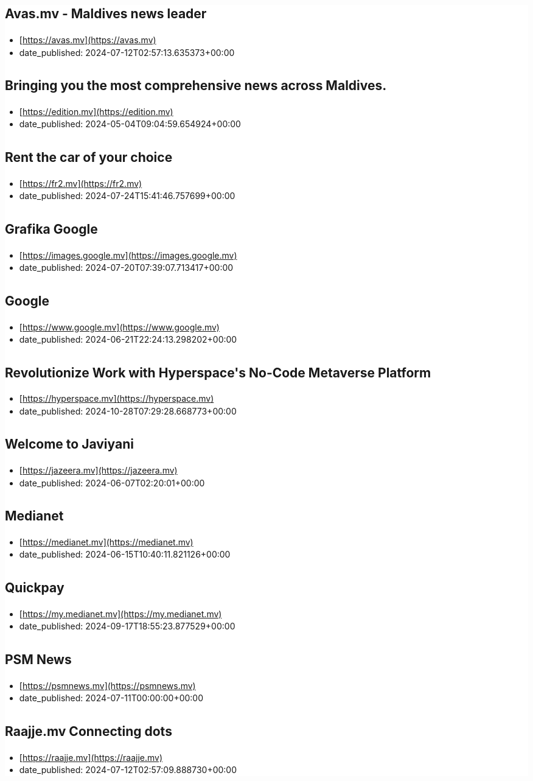  ## Avas.mv - Maldives news leader
 - [https://avas.mv](https://avas.mv)
 - date_published: 2024-07-12T02:57:13.635373+00:00

 ## Bringing you the most comprehensive news across Maldives.
 - [https://edition.mv](https://edition.mv)
 - date_published: 2024-05-04T09:04:59.654924+00:00

 ## Rent the car of your choice
 - [https://fr2.mv](https://fr2.mv)
 - date_published: 2024-07-24T15:41:46.757699+00:00

 ## Grafika Google
 - [https://images.google.mv](https://images.google.mv)
 - date_published: 2024-07-20T07:39:07.713417+00:00

 ## Google
 - [https://www.google.mv](https://www.google.mv)
 - date_published: 2024-06-21T22:24:13.298202+00:00

 ## Revolutionize Work with Hyperspace's No-Code Metaverse Platform
 - [https://hyperspace.mv](https://hyperspace.mv)
 - date_published: 2024-10-28T07:29:28.668773+00:00

 ## Welcome to Javiyani
 - [https://jazeera.mv](https://jazeera.mv)
 - date_published: 2024-06-07T02:20:01+00:00

 ## Medianet
 - [https://medianet.mv](https://medianet.mv)
 - date_published: 2024-06-15T10:40:11.821126+00:00

 ## Quickpay
 - [https://my.medianet.mv](https://my.medianet.mv)
 - date_published: 2024-09-17T18:55:23.877529+00:00

 ## PSM News
 - [https://psmnews.mv](https://psmnews.mv)
 - date_published: 2024-07-11T00:00:00+00:00

 ## Raajje.mv Connecting dots
 - [https://raajje.mv](https://raajje.mv)
 - date_published: 2024-07-12T02:57:09.888730+00:00

